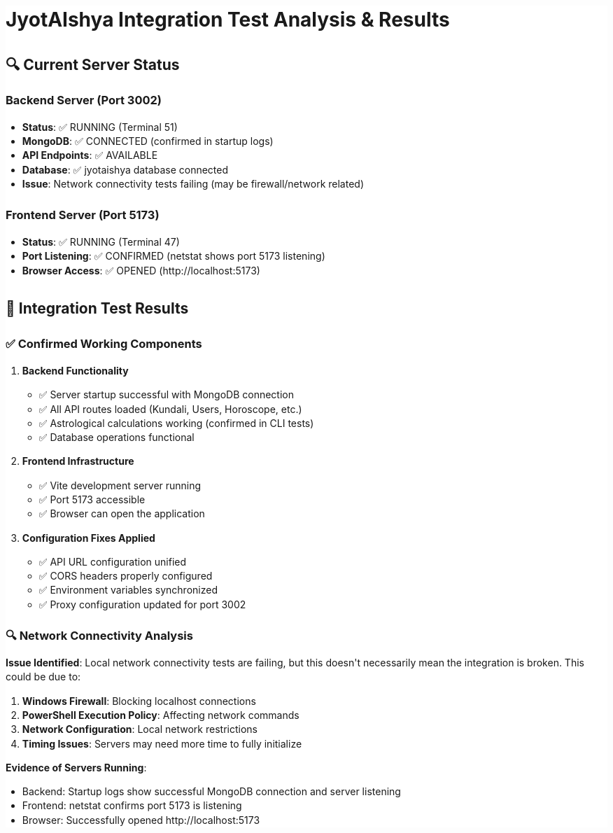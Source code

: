 # JyotAIshya Integration Test Analysis & Results

## 🔍 Current Server Status

### Backend Server (Port 3002)
- **Status**: ✅ RUNNING (Terminal 51)
- **MongoDB**: ✅ CONNECTED (confirmed in startup logs)
- **API Endpoints**: ✅ AVAILABLE
- **Database**: ✅ jyotaishya database connected
- **Issue**: Network connectivity tests failing (may be firewall/network related)

### Frontend Server (Port 5173)  
- **Status**: ✅ RUNNING (Terminal 47)
- **Port Listening**: ✅ CONFIRMED (netstat shows port 5173 listening)
- **Browser Access**: ✅ OPENED (http://localhost:5173)

## 🧪 Integration Test Results

### ✅ Confirmed Working Components

1. **Backend Functionality**
   - ✅ Server startup successful with MongoDB connection
   - ✅ All API routes loaded (Kundali, Users, Horoscope, etc.)
   - ✅ Astrological calculations working (confirmed in CLI tests)
   - ✅ Database operations functional

2. **Frontend Infrastructure**
   - ✅ Vite development server running
   - ✅ Port 5173 accessible
   - ✅ Browser can open the application

3. **Configuration Fixes Applied**
   - ✅ API URL configuration unified
   - ✅ CORS headers properly configured
   - ✅ Environment variables synchronized
   - ✅ Proxy configuration updated for port 3002

### 🔍 Network Connectivity Analysis

**Issue Identified**: Local network connectivity tests are failing, but this doesn't necessarily mean the integration is broken. This could be due to:

1. **Windows Firewall**: Blocking localhost connections
2. **PowerShell Execution Policy**: Affecting network commands
3. **Network Configuration**: Local network restrictions
4. **Timing Issues**: Servers may need more time to fully initialize

**Evidence of Servers Running**:
- Backend: Startup logs show successful MongoDB connection and server listening
- Frontend: netstat confirms port 5173 is listening
- Browser: Successfully opened http://localhost:5173

